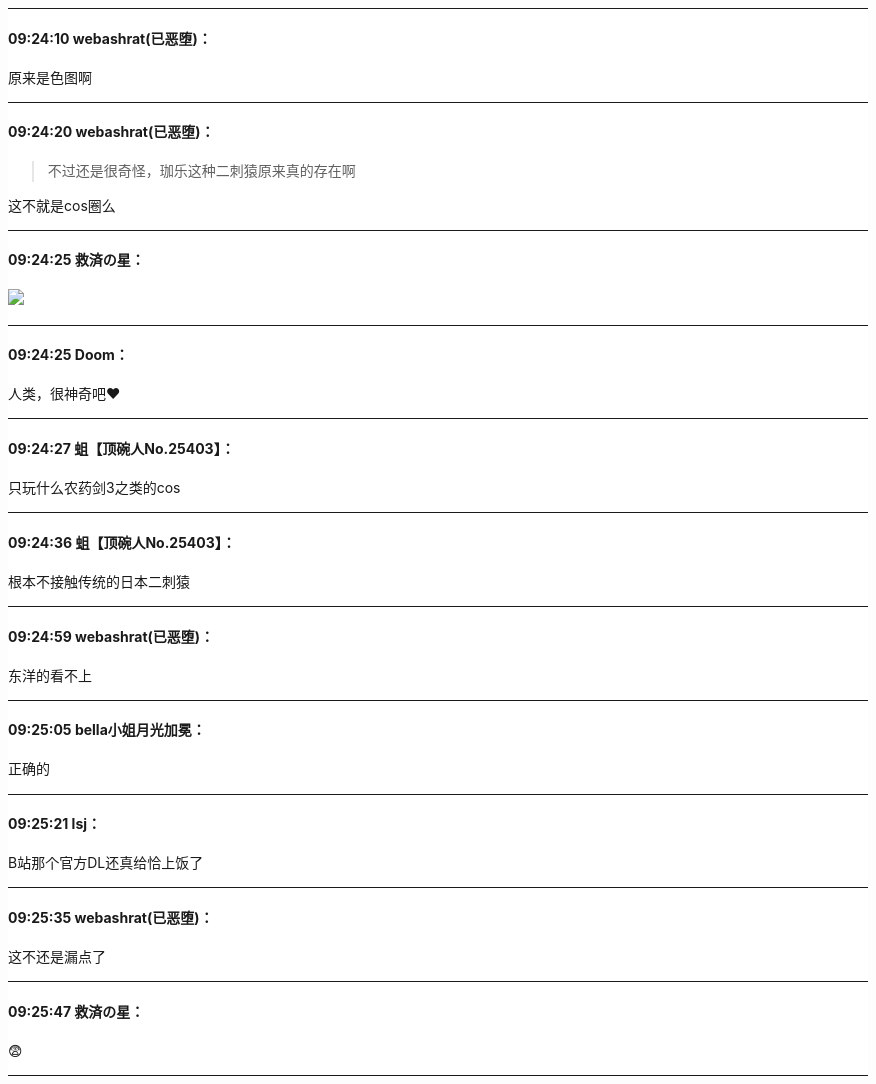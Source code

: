 *****

#### 09:24:10  webashrat(已恶堕)：

原来是色图啊

*****

#### 09:24:20  webashrat(已恶堕)：

<blockquote>不过还是很奇怪，珈乐这种二刺猿原来真的存在啊</blockquote>
 这不就是cos圈么

*****

#### 09:24:25  救済の星：

![](http://gchat.qpic.cn/gchatpic_new/1162516409/614391357-3106504758-C9D0845899F3AE9C16CA90C084B21D7A/0?term=2")

*****

#### 09:24:25  Doom：

人类，很神奇吧❤

*****

#### 09:24:27  蛆【顶碗人No.25403】：

只玩什么农药剑3之类的cos

*****

#### 09:24:36  蛆【顶碗人No.25403】：

根本不接触传统的日本二刺猿

*****

#### 09:24:59  webashrat(已恶堕)：

东洋的看不上

*****

#### 09:25:05  bella小姐月光加冕：

正确的

*****

#### 09:25:21  lsj：

B站那个官方DL还真给恰上饭了

*****

#### 09:25:35  webashrat(已恶堕)：

这不还是漏点了

*****

#### 09:25:47  救済の星：

😨

*****


